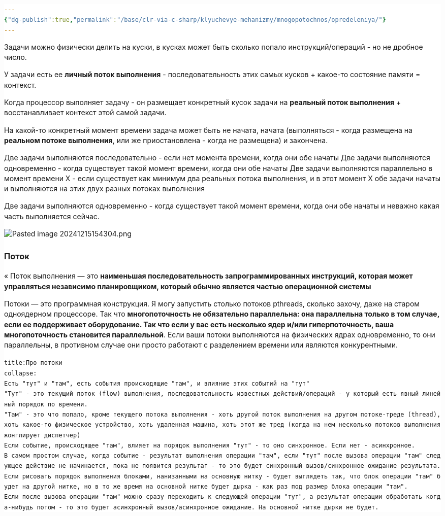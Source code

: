 ```yaml
---
{"dg-publish":true,"permalink":"/base/clr-via-c-sharp/klyuchevye-mehanizmy/mnogopotochnos/opredeleniya/"}
---
```



Задачи можно физически делить на куски, в кусках может быть сколько попало инструкций/операций - но не дробное число.

У задачи есть ее **личный поток выполнения** - последовательность этих самых кусков + какое-то состояние памяти = контекст. 

Когда процессор выполняет задачу - он размещает конкретный кусок задачи на **реальный поток выполнения** + восстанавливает контекст этой самой задачи.

На какой-то конкретный момент времени задача может быть не начата, начата (выполняться - когда размещена на **реальном потоке выполнения**, или же приостановлена - когда не размещена) и закончена.

Две задачи выполняются последовательно - если нет момента времени, когда они обе начаты
Две задачи выполняются одновременно - когда существует такой момент времени, когда они обе начаты
Две задачи выполняются параллельно в момент времени X - если существует как минимум два реальных потока выполнения, и в этот момент X обе задачи начаты и выполняются на этих двух разных потоках выполнения

Две задачи выполняются одновременно - когда существует такой момент времени, когда они обе начаты и неважно какая часть выполняется сейчас.


![Pasted image 20241215154304.png](/img/user/Files/Image/Pasted%20image%2020241215154304.png)




### Поток
« Поток выполнения — это **наименьшая последовательность запрограммированных инструкций, которая может управляться независимо планировщиком, который обычно является частью операционной системы**

 Потоки — это программная конструкция. Я могу запустить столько потоков pthreads, сколько захочу, даже на старом одноядерном процессоре. Так что **многопоточность не обязательно параллельна: она параллельна только в том случае, если ее поддерживает оборудование. Так что если у вас есть несколько ядер и/или гиперпоточность, ваша многопоточность становится параллельной**.
Если ваши потоки выполняются на физических ядрах одновременно, то они параллельны, в противном случае они просто работают с разделением времени или являются конкурентными.
```ad-note
title:Про потоки
collapse:
Есть "тут" и "там", есть события происходящие "там", и влияние этих событий на "тут"
"Тут" - это текущий поток (flow) выполнения, последовательность известных действий/операций - у который есть явный линейный порядок по времени.
"Там" - это что попало, кроме текущего потока выполнения - хоть другой поток выполнения на другом потоке-треде (thread), хоть какое-то физическое устройство, хоть удаленная машина, хоть этот же тред (когда на нем несколько потоков выполнения жонглирует диспетчер)
Если событие, происходящее "там", влияет на порядок выполнения "тут" - то оно синхронное. Если нет - асинхронное.
В самом простом случае, когда событие - результат выполнения операции "там", если "тут" после вызова операции "там" следующее действие не начинается, пока не появится результат - то это будет синхронный вызов/синхронное ожидание результата. Если рисовать порядок выполнения блоками, нанизанными на основную нитку - будет выглядеть так, что блок операции "там" будет на другой нитке, но в то же время на основной нитке будет дырка - как раз под размер блока операции "там".
Если после вызова операции "там" можно сразу переходить к следующей операции "тут", а результат операции обработать когда-нибудь потом - то это будет асинхронный вызов/асинхронное ожидание. На основной нитке дырки не будет.
```